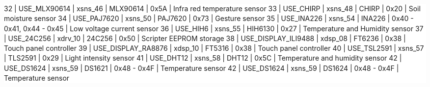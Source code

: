   32  | USE_MLX90614        | xsns_46 | MLX90614 | 0x5A        | Infra red temperature sensor
  33  | USE_CHIRP           | xsns_48 | CHIRP    | 0x20        | Soil moisture sensor
  34  | USE_PAJ7620         | xsns_50 | PAJ7620  | 0x73        | Gesture sensor
  35  | USE_INA226          | xsns_54 | INA226   | 0x40 - 0x41, 0x44 - 0x45 | Low voltage current sensor
  36  | USE_HIH6            | xsns_55 | HIH6130  | 0x27        | Temperature and Humidity sensor
  37  | USE_24C256          | xdrv_10 | 24C256   | 0x50        | Scripter EEPROM storage
  38  | USE_DISPLAY_ILI9488 | xdsp_08 | FT6236   | 0x38        | Touch panel controller
  39  | USE_DISPLAY_RA8876  | xdsp_10 | FT5316   | 0x38        | Touch panel controller
  40  | USE_TSL2591         | xsns_57 | TLS2591  | 0x29        | Light intensity sensor
  41  | USE_DHT12           | xsns_58 | DHT12    | 0x5C        | Temperature and humidity sensor
  42  | USE_DS1624          | xsns_59 | DS1621   | 0x48 - 0x4F | Temperature sensor
  42  | USE_DS1624          | xsns_59 | DS1624   | 0x48 - 0x4F | Temperature sensor

